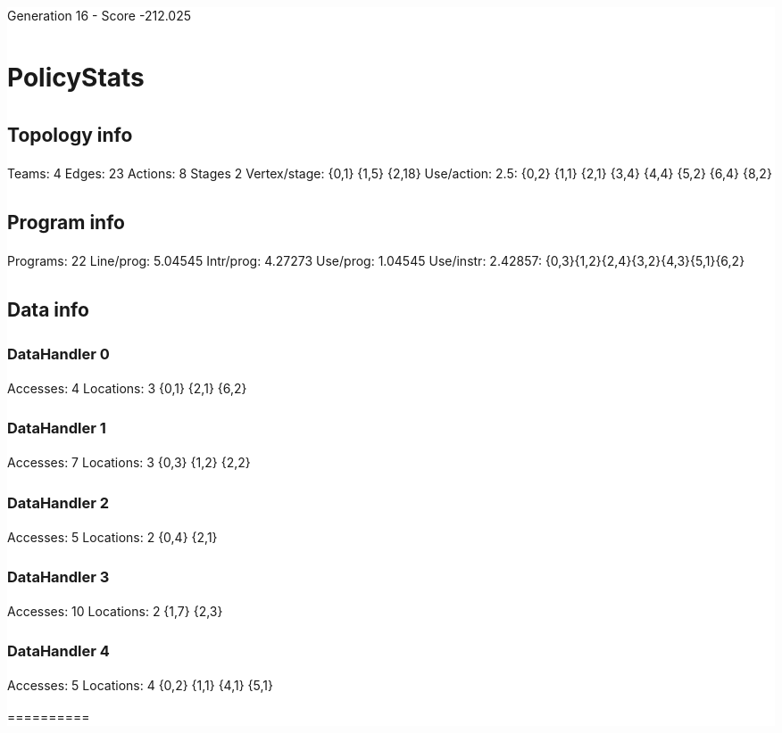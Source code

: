 Generation 16 - Score -212.025

# PolicyStats
## Topology info
Teams:		4
Edges:		23
Actions:	8
Stages		2
Vertex/stage:	{0,1} {1,5} {2,18} 
Use/action:	2.5: {0,2} {1,1} {2,1} {3,4} {4,4} {5,2} {6,4} {8,2} 

## Program info
Programs:	22
Line/prog:	5.04545
Intr/prog:	4.27273
Use/prog:	1.04545
Use/instr:	2.42857: {0,3}{1,2}{2,4}{3,2}{4,3}{5,1}{6,2}

## Data info

### DataHandler 0
Accesses:	4
Locations:	3
{0,1} {2,1} {6,2} 

### DataHandler 1
Accesses:	7
Locations:	3
{0,3} {1,2} {2,2} 

### DataHandler 2
Accesses:	5
Locations:	2
{0,4} {2,1} 

### DataHandler 3
Accesses:	10
Locations:	2
{1,7} {2,3} 

### DataHandler 4
Accesses:	5
Locations:	4
{0,2} {1,1} {4,1} {5,1} 


==========
